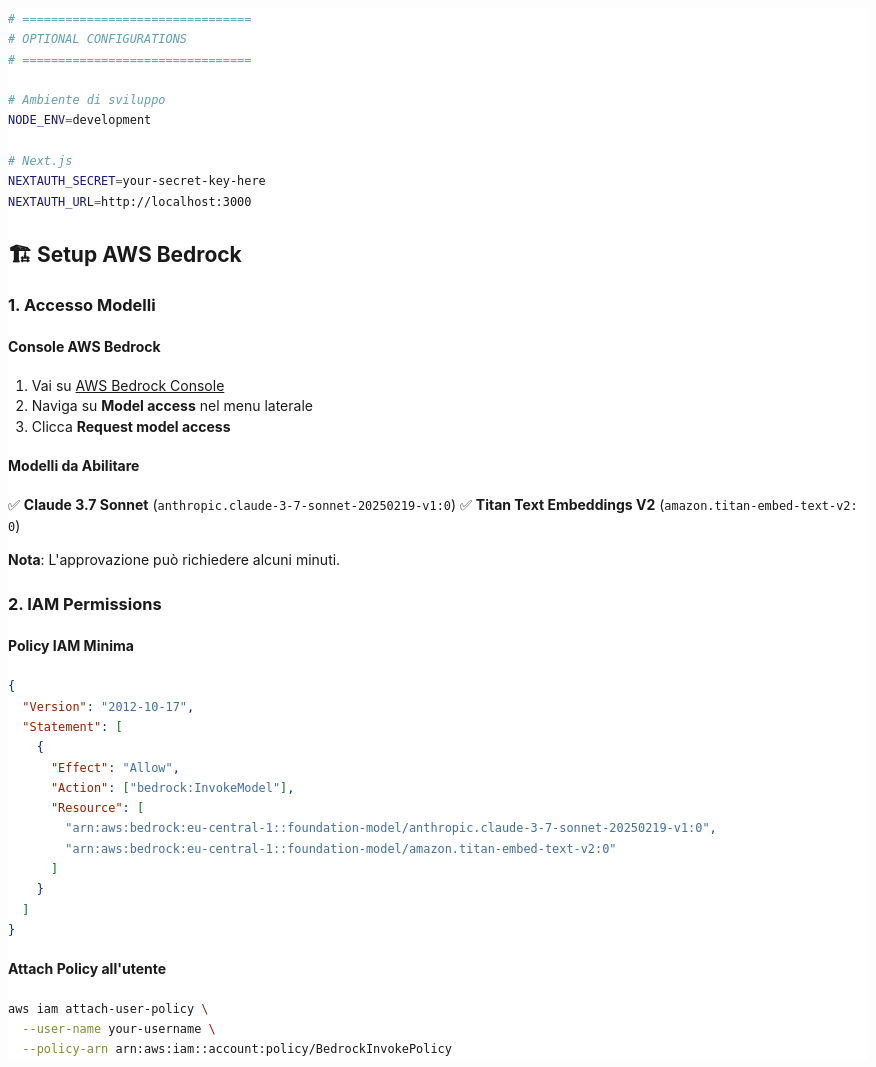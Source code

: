 ```bash
# ================================
# OPTIONAL CONFIGURATIONS
# ================================

# Ambiente di sviluppo
NODE_ENV=development

# Next.js
NEXTAUTH_SECRET=your-secret-key-here
NEXTAUTH_URL=http://localhost:3000
```

## 🏗️ Setup AWS Bedrock

### 1. Accesso Modelli

#### Console AWS Bedrock

1. Vai su [AWS Bedrock Console](https://console.aws.amazon.com/bedrock/)
2. Naviga su **Model access** nel menu laterale
3. Clicca **Request model access**

#### Modelli da Abilitare

✅ **Claude 3.7 Sonnet** (`anthropic.claude-3-7-sonnet-20250219-v1:0`)
✅ **Titan Text Embeddings V2** (`amazon.titan-embed-text-v2:0`)

**Nota**: L'approvazione può richiedere alcuni minuti.

### 2. IAM Permissions

#### Policy IAM Minima

```json
{
  "Version": "2012-10-17",
  "Statement": [
    {
      "Effect": "Allow",
      "Action": ["bedrock:InvokeModel"],
      "Resource": [
        "arn:aws:bedrock:eu-central-1::foundation-model/anthropic.claude-3-7-sonnet-20250219-v1:0",
        "arn:aws:bedrock:eu-central-1::foundation-model/amazon.titan-embed-text-v2:0"
      ]
    }
  ]
}
```

#### Attach Policy all'utente

```bash
aws iam attach-user-policy \
  --user-name your-username \
  --policy-arn arn:aws:iam::account:policy/BedrockInvokePolicy
```
